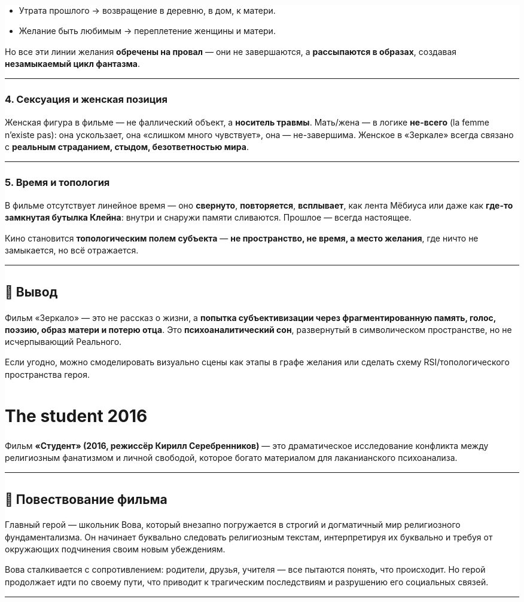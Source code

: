 -   Утрата прошлого → возвращение в деревню, в дом, к матери.
    
-   Желание быть любимым → переплетение женщины и матери.
    

Но все эти линии желания **обречены на провал** — они не завершаются, а **рассыпаются в образах**, создавая **незамыкаемый цикл фантазма**.

---

### 4\. **Сексуация и женская позиция**

Женская фигура в фильме — не фаллический объект, а **носитель травмы**. Мать/жена — в логике **не-всего** (la femme n’existe pas): она ускользает, она «слишком много чувствует», она — не-завершима. Женское в «Зеркале» всегда связано с **реальным страданием, стыдом, безответностью мира**.

---

### 5\. **Время и топология**

В фильме отсутствует линейное время — оно **свернуто**, **повторяется**, **всплывает**, как лента Мёбиуса или даже как **где-то замкнутая бутылка Клейна**: внутри и снаружи памяти сливаются. Прошлое — всегда настоящее.

Кино становится **топологическим полем субъекта** — **не пространство, не время, а место желания**, где ничто не замыкается, но всё отражается.

---

## 🧭 Вывод

Фильм «Зеркало» — это не рассказ о жизни, а **попытка субъективизации через фрагментированную память, голос, поэзию, образ матери и потерю отца**. Это **психоаналитический сон**, развернутый в символическом пространстве, но не исчерпывающий Реального.

Если угодно, можно смоделировать визуально сцены как этапы в графе желания или сделать схему RSI/топологического пространства героя.

# The student 2016

Фильм **«Студент» (2016, режиссёр Кирилл Серебренников)** — это драматическое исследование конфликта между религиозным фанатизмом и личной свободой, которое богато материалом для лаканианского психоанализа.

---

## 📖 Повествование фильма

Главный герой — школьник Вова, который внезапно погружается в строгий и догматичный мир религиозного фундаментализма. Он начинает буквально следовать религиозным текстам, интерпретируя их буквально и требуя от окружающих подчинения своим новым убеждениям.

Вова сталкивается с сопротивлением: родители, друзья, учителя — все пытаются понять, что происходит. Но герой продолжает идти по своему пути, что приводит к трагическим последствиям и разрушению его социальных связей.

---